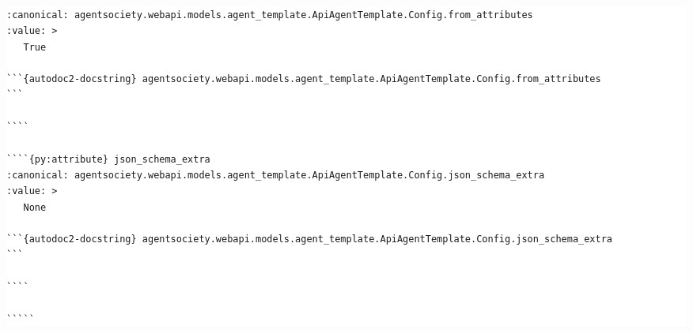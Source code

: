 ``````{py:class} ApiAgentTemplate
:canonical: agentsociety.webapi.models.agent_template.ApiAgentTemplate.Config.from_attributes
:value: >
   True

```{autodoc2-docstring} agentsociety.webapi.models.agent_template.ApiAgentTemplate.Config.from_attributes
```

````

````{py:attribute} json_schema_extra
:canonical: agentsociety.webapi.models.agent_template.ApiAgentTemplate.Config.json_schema_extra
:value: >
   None

```{autodoc2-docstring} agentsociety.webapi.models.agent_template.ApiAgentTemplate.Config.json_schema_extra
```

````

`````

``````
